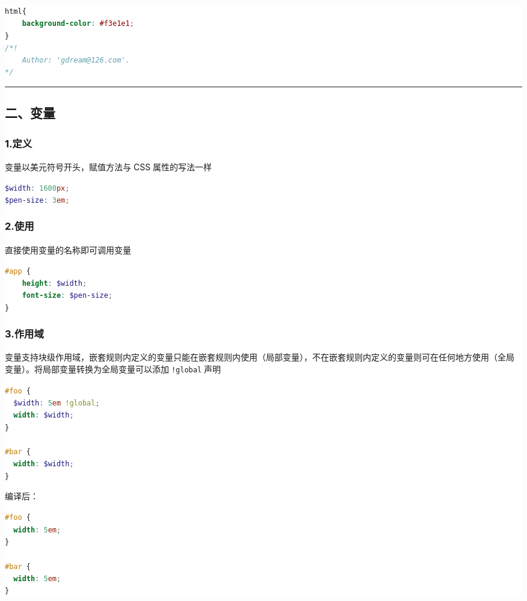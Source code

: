 ~~~css
html{
    background-color: #f3e1e1;
}
/*!
	Author: 'gdream@126.com'.
*/
~~~







------

## 二、变量

### 1.定义

变量以美元符号开头，赋值方法与 CSS 属性的写法一样

~~~scss
$width: 1600px;
$pen-size: 3em;
~~~

### 2.使用

直接使用变量的名称即可调用变量

~~~scss
#app {
    height: $width;
    font-size: $pen-size;
}
~~~

### 3.作用域

变量支持块级作用域，嵌套规则内定义的变量只能在嵌套规则内使用（局部变量），不在嵌套规则内定义的变量则可在任何地方使用（全局变量）。将局部变量转换为全局变量可以添加 `!global` 声明

~~~scss
#foo {
  $width: 5em !global;
  width: $width;
}

#bar {
  width: $width;
}
~~~

编译后：

~~~css
#foo {
  width: 5em;
}

#bar {
  width: 5em;
}
~~~

